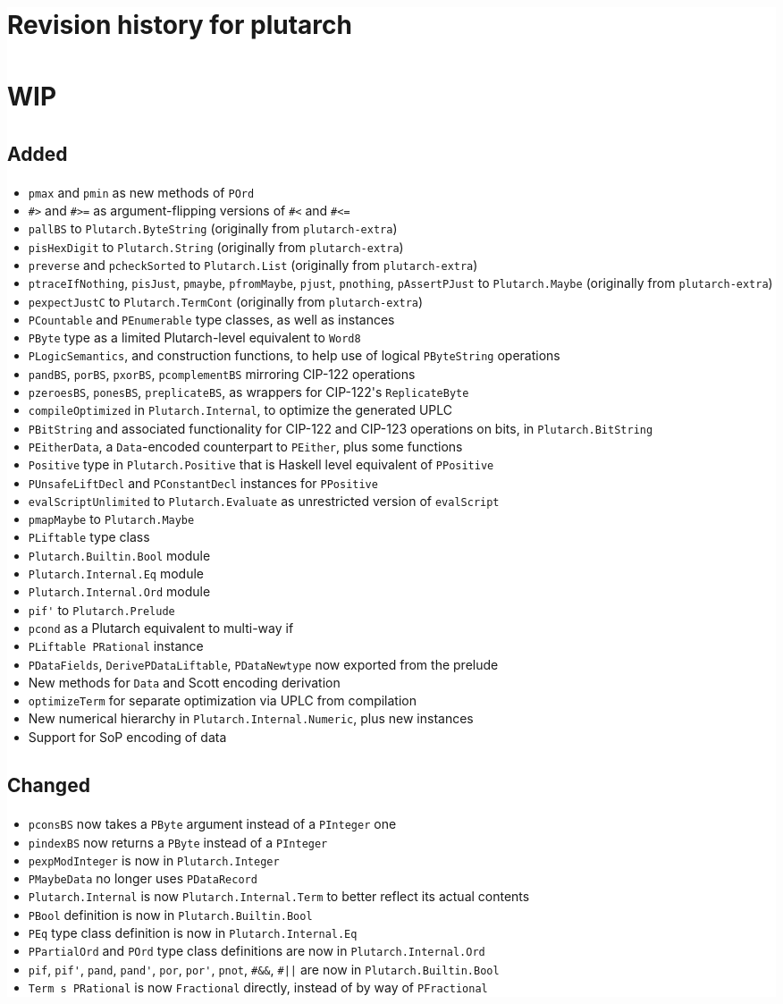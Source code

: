 # Revision history for plutarch

# WIP

## Added

* `pmax` and `pmin` as new methods of `POrd`
* `#>` and `#>=` as argument-flipping versions of `#<` and `#<=`
* `pallBS` to `Plutarch.ByteString` (originally from `plutarch-extra`)
* `pisHexDigit` to `Plutarch.String` (originally from `plutarch-extra`)
* `preverse` and `pcheckSorted` to `Plutarch.List` (originally from
  `plutarch-extra`)
* `ptraceIfNothing`, `pisJust`, `pmaybe`, `pfromMaybe`, `pjust`, `pnothing`,
  `pAssertPJust` to `Plutarch.Maybe` (originally from `plutarch-extra`)
* `pexpectJustC` to `Plutarch.TermCont` (originally from `plutarch-extra`)
* `PCountable` and `PEnumerable` type classes, as well as instances
* `PByte` type as a limited Plutarch-level equivalent to `Word8`
* `PLogicSemantics`, and construction functions, to help use of logical 
   `PByteString` operations
* `pandBS`, `porBS`, `pxorBS`, `pcomplementBS` mirroring CIP-122 operations
* `pzeroesBS`, `ponesBS`, `preplicateBS`, as wrappers for CIP-122's
  `ReplicateByte`
* `compileOptimized` in `Plutarch.Internal`, to optimize the generated UPLC
* `PBitString` and associated functionality for CIP-122 and CIP-123 operations
  on bits, in `Plutarch.BitString`
* `PEitherData`, a `Data`-encoded counterpart to `PEither`, plus some functions
* `Positive` type in `Plutarch.Positive` that is Haskell level equivalent of
  `PPositive`
* `PUnsafeLiftDecl` and `PConstantDecl` instances for `PPositive`
* `evalScriptUnlimited` to `Plutarch.Evaluate` as unrestricted version of `evalScript`
* `pmapMaybe` to `Plutarch.Maybe`
* `PLiftable` type class
* `Plutarch.Builtin.Bool` module
* `Plutarch.Internal.Eq` module
* `Plutarch.Internal.Ord` module
* `pif'` to `Plutarch.Prelude`
* `pcond` as a Plutarch equivalent to multi-way if
* `PLiftable PRational` instance
* `PDataFields`, `DerivePDataLiftable`, `PDataNewtype` now exported from the prelude
* New methods for `Data` and Scott encoding derivation
* `optimizeTerm` for separate optimization via UPLC from compilation
* New numerical hierarchy in `Plutarch.Internal.Numeric`, plus new instances
* Support for SoP encoding of data

## Changed

* `pconsBS` now takes a `PByte` argument instead of a `PInteger` one
* `pindexBS` now returns a `PByte` instead of a `PInteger`
* `pexpModInteger` is now in `Plutarch.Integer`
* `PMaybeData` no longer uses `PDataRecord`
* `Plutarch.Internal` is now `Plutarch.Internal.Term` to better reflect its
  actual contents
* `PBool` definition is now in `Plutarch.Builtin.Bool`
* `PEq` type class definition is now in `Plutarch.Internal.Eq`
* `PPartialOrd` and `POrd` type class definitions are now in
  `Plutarch.Internal.Ord`
* `pif`, `pif'`, `pand`, `pand'`, `por`, `por'`, `pnot`, `#&&`, `#||` are 
   now in `Plutarch.Builtin.Bool`
* `Term s PRational` is now `Fractional` directly, instead of by way of
  `PFractional`